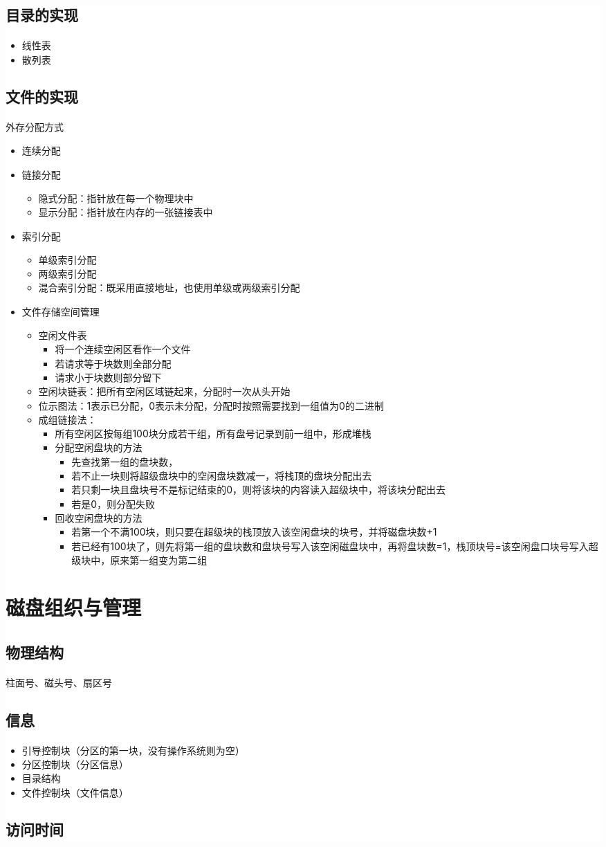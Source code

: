 ## 目录的实现

- 线性表
- 散列表

## 文件的实现

外存分配方式

- 连续分配
- 链接分配
  - 隐式分配：指针放在每一个物理块中
  - 显示分配：指针放在内存的一张链接表中
- 索引分配
  - 单级索引分配
  - 两级索引分配
  - 混合索引分配：既采用直接地址，也使用单级或两级索引分配

- 文件存储空间管理
  - 空闲文件表
    - 将一个连续空闲区看作一个文件
    - 若请求等于块数则全部分配
    - 请求小于块数则部分留下
  - 空闲块链表：把所有空闲区域链起来，分配时一次从头开始
  - 位示图法：1表示已分配，0表示未分配，分配时按照需要找到一组值为0的二进制
  - 成组链接法：
    - 所有空闲区按每组100块分成若干组，所有盘号记录到前一组中，形成堆栈
    - 分配空闲盘块的方法
      - 先查找第一组的盘块数，
      - 若不止一块则将超级盘块中的空闲盘块数减一，将栈顶的盘块分配出去
      - 若只剩一块且盘块号不是标记结束的0，则将该块的内容读入超级块中，将该块分配出去
      - 若是0，则分配失败
    - 回收空闲盘块的方法
      - 若第一个不满100块，则只要在超级块的栈顶放入该空闲盘块的块号，并将磁盘块数+1
      - 若已经有100块了，则先将第一组的盘块数和盘块号写入该空闲磁盘块中，再将盘块数=1，栈顶块号=该空闲盘口块号写入超级块中，原来第一组变为第二组

# 磁盘组织与管理

## 物理结构

柱面号、磁头号、扇区号

## 信息

- 引导控制块（分区的第一块，没有操作系统则为空）
- 分区控制块（分区信息）
- 目录结构
- 文件控制块（文件信息）

## 访问时间
